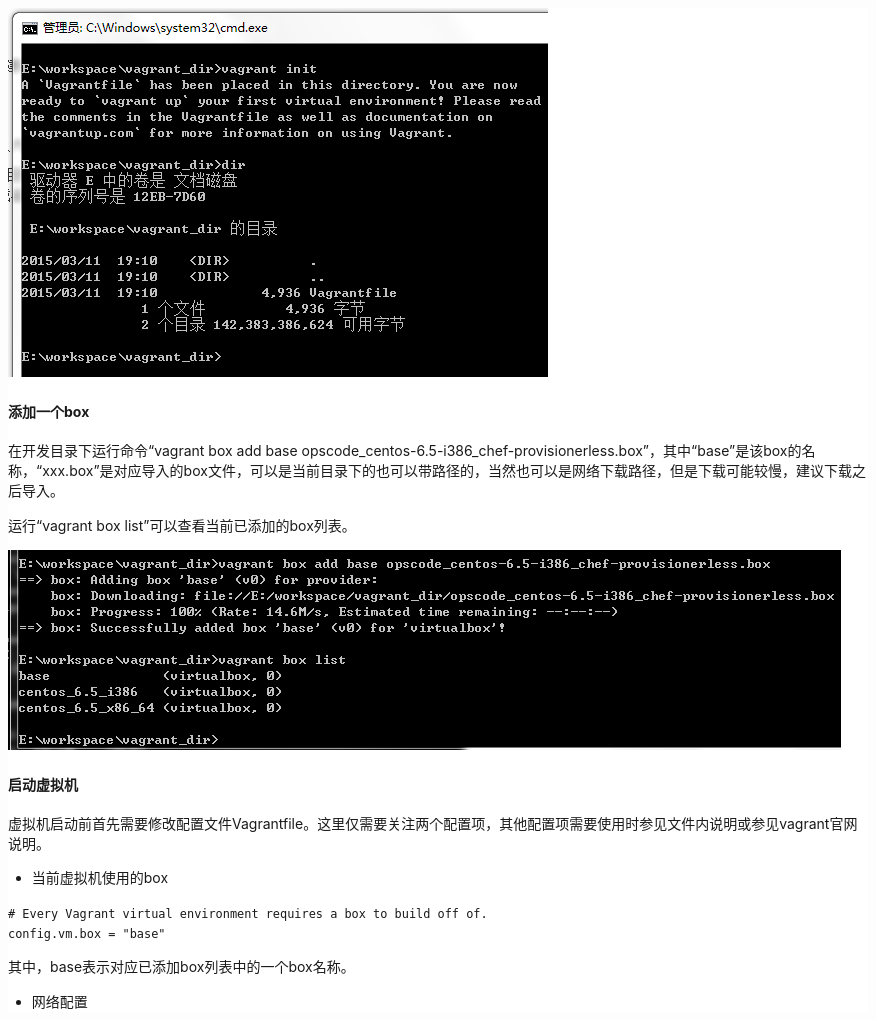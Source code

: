 ![基本界面](/images/20150811/1.png)

#### 添加一个box

在开发目录下运行命令“vagrant box add base opscode_centos-6.5-i386_chef-provisionerless.box”，其中“base”是该box的名称，“xxx.box”是对应导入的box文件，可以是当前目录下的也可以带路径的，当然也可以是网络下载路径，但是下载可能较慢，建议下载之后导入。

运行“vagrant box list”可以查看当前已添加的box列表。

![基本界面](/images/20150811/2.png)

#### 启动虚拟机

虚拟机启动前首先需要修改配置文件Vagrantfile。这里仅需要关注两个配置项，其他配置项需要使用时参见文件内说明或参见vagrant官网说明。

- 当前虚拟机使用的box

```
# Every Vagrant virtual environment requires a box to build off of.
config.vm.box = "base"
```

其中，base表示对应已添加box列表中的一个box名称。

- 网络配置
